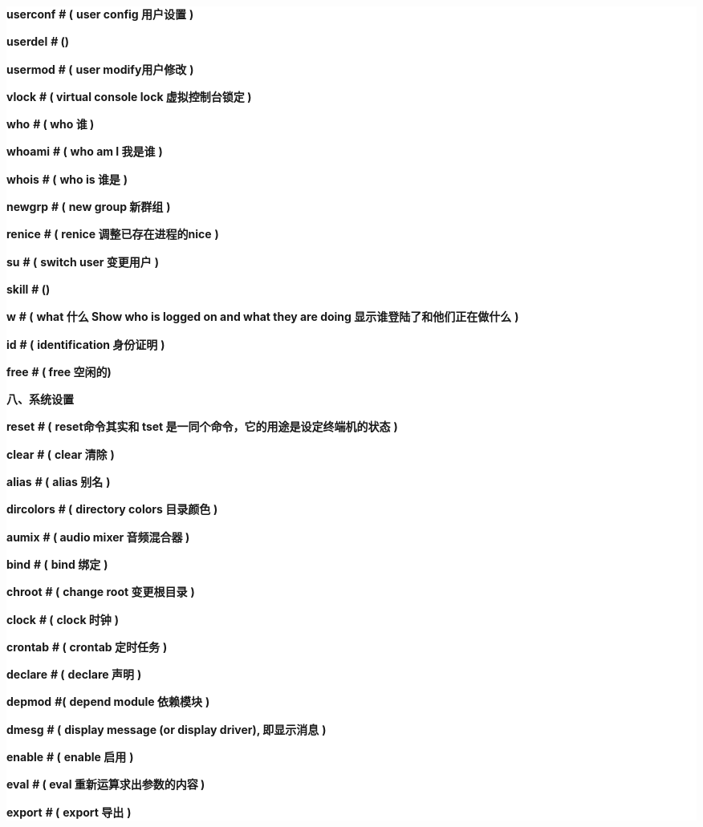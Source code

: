 **userconf**   **# (** **user config 用户设置** **)**

**userdel**  **# ()**

**usermod**   **# (** **user modify用户修改** **)**

**vlock**   **# ( virtual console lock 虚拟控制台锁定 )**

**who**   **# ( who 谁 )**

**whoami**   **# (** **who am I 我是谁** **)**

**whois**   **# (** **who is  谁是** **)**

**newgrp**   **# (** **new group 新群组** **)**

**renice**   **# (** **renice 调整已存在进程的nice** **)**



**su**   **# (** **switch user 变更用户** **)**

**skill**   **# ()**

**w**  **# (** **what 什么 Show who is logged on and what they are doing 显示谁登陆了和他们正在做什么** **)**

**id**   **# (** **identification 身份证明** **)**

**free**   **# ( free 空闲的)**









**八、系统设置**

**reset**  **# (** **reset命令其实和 tset 是一同个命令，它的用途是设定终端机的状态** **)**

**clear**   **# (** **clear 清除** **)**

**alias**   **# (** **alias 别名** **)**

**dircolors**   **# (** **directory colors 目录颜色** **)**

**aumix**   **# ( audio mixer 音频混合器 )**

**bind**   **# (** **bind 绑定** **)**

**chroot**   **# (** **change root 变更根目录** **)**

**clock**   **# (** **clock 时钟** **)**

**crontab**   **# (** **crontab 定时任务** **)**

**declare**   **# (** **declare 声明** **)**

**depmod** **#(** **depend module 依赖模块** **)**

**dmesg**   **# (** **display message (or display driver), 即显示消息** **)**

**enable**   **# (** **enable 启用** **)**

**eval**   **# ( eval 重新运算求出参数的内容 )**

**export**   **# (** **export 导出** **)**
